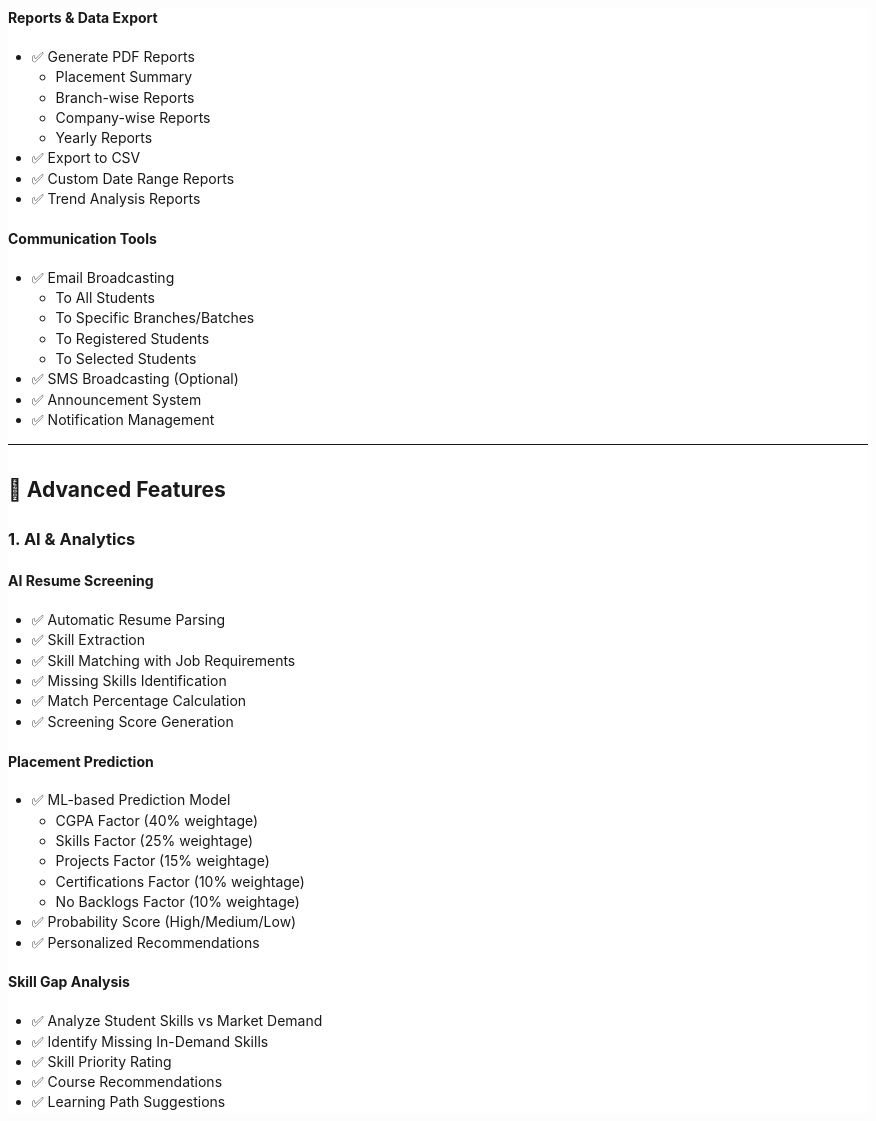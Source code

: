 #### Reports & Data Export
- ✅ Generate PDF Reports
  - Placement Summary
  - Branch-wise Reports
  - Company-wise Reports
  - Yearly Reports
- ✅ Export to CSV
- ✅ Custom Date Range Reports
- ✅ Trend Analysis Reports

#### Communication Tools
- ✅ Email Broadcasting
  - To All Students
  - To Specific Branches/Batches
  - To Registered Students
  - To Selected Students
- ✅ SMS Broadcasting (Optional)
- ✅ Announcement System
- ✅ Notification Management

---

## 🚀 Advanced Features

### 1. AI & Analytics

#### AI Resume Screening
- ✅ Automatic Resume Parsing
- ✅ Skill Extraction
- ✅ Skill Matching with Job Requirements
- ✅ Missing Skills Identification
- ✅ Match Percentage Calculation
- ✅ Screening Score Generation

#### Placement Prediction
- ✅ ML-based Prediction Model
  - CGPA Factor (40% weightage)
  - Skills Factor (25% weightage)
  - Projects Factor (15% weightage)
  - Certifications Factor (10% weightage)
  - No Backlogs Factor (10% weightage)
- ✅ Probability Score (High/Medium/Low)
- ✅ Personalized Recommendations

#### Skill Gap Analysis
- ✅ Analyze Student Skills vs Market Demand
- ✅ Identify Missing In-Demand Skills
- ✅ Skill Priority Rating
- ✅ Course Recommendations
- ✅ Learning Path Suggestions
